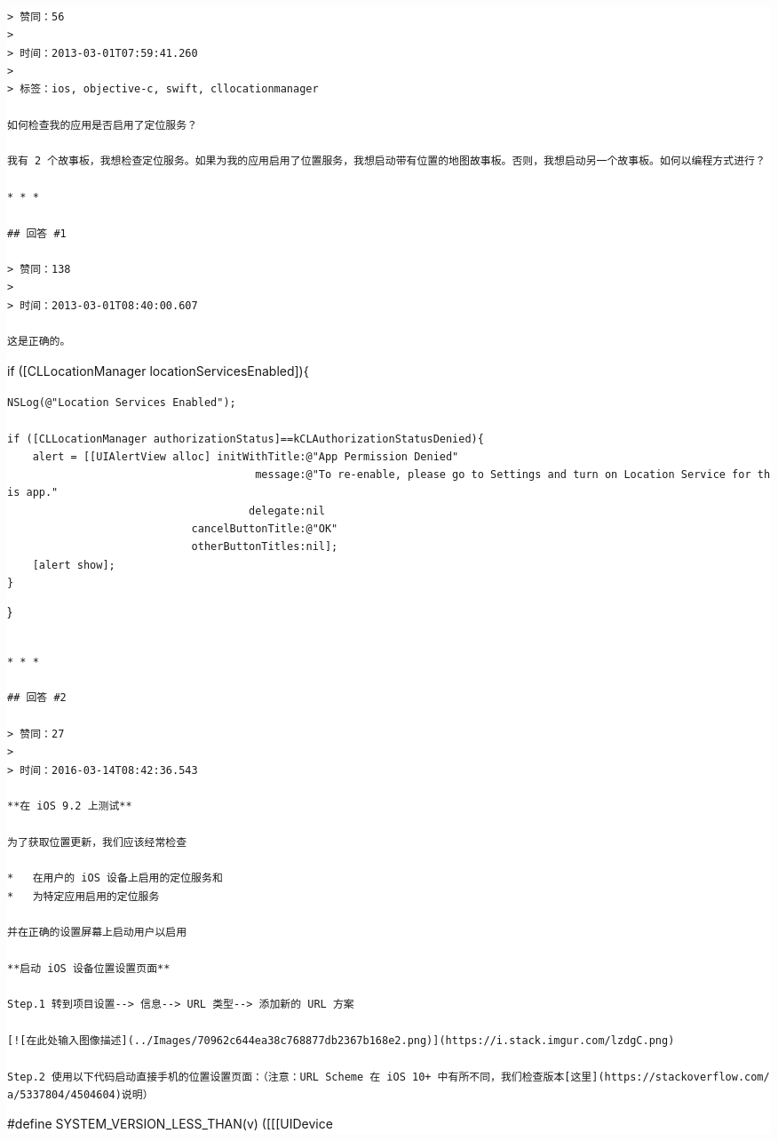 ```
> 赞同：56
> 
> 时间：2013-03-01T07:59:41.260
> 
> 标签：ios, objective-c, swift, cllocationmanager

如何检查我的应用是否启用了定位服务？

我有 2 个故事板，我想检查定位服务。如果为我的应用启用了位置服务，我想启动带有位置的地图故事板。否则，我想启动另一个故事板。如何以编程方式进行？

* * *

## 回答 #1

> 赞同：138
> 
> 时间：2013-03-01T08:40:00.607

这是正确的。

```
if ([CLLocationManager locationServicesEnabled]){

    NSLog(@"Location Services Enabled");

    if ([CLLocationManager authorizationStatus]==kCLAuthorizationStatusDenied){
        alert = [[UIAlertView alloc] initWithTitle:@"App Permission Denied"     
                                           message:@"To re-enable, please go to Settings and turn on Location Service for this app." 
                                          delegate:nil 
                                 cancelButtonTitle:@"OK" 
                                 otherButtonTitles:nil];
        [alert show];
    }
} 
```

* * *

## 回答 #2

> 赞同：27
> 
> 时间：2016-03-14T08:42:36.543

**在 iOS 9.2 上测试**

为了获取位置更新，我们应该经常检查

*   在用户的 iOS 设备上启用的定位服务和
*   为特定应用启用的定位服务

并在正确的设置屏幕上启动用户以启用

**启动 iOS 设备位置设置页面**

Step.1 转到项目设置--> 信息--> URL 类型--> 添加新的 URL 方案

[![在此处输入图像描述](../Images/70962c644ea38c768877db2367b168e2.png)](https://i.stack.imgur.com/lzdgC.png)

Step.2 使用以下代码启动直接手机的位置设置页面：（注意：URL Scheme 在 iOS 10+ 中有所不同，我们检查版本[这里](https://stackoverflow.com/a/5337804/4504604)说明）

```
 #define SYSTEM_VERSION_LESS_THAN(v)  ([[[UIDevice 